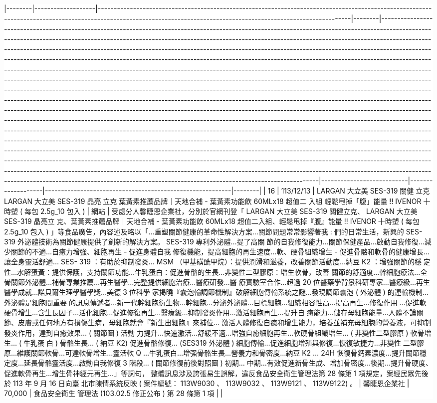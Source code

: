 |--------|-------------------|--------------------------------------------------------------------------------------------------------------------------------------------------------------------------------------------------------------------|--------|---------------------------------------------------------------------------------------------------------------------------------------------------------------------------------------------------------------------------------------------------------------------------------------------------------------------------------------------------------------------------------------------------------------------------------------------------------------------------------------------------------------------------------------------------------------------------------------------------------------------------------------------------------------------------------------------------------------------------------------------------------------------------------------------------------------------------------------------------------------------------------------------------------------------------------------------------------------------------------------------------------------------------------------------------------------------------------------------------------------------------------------------------------------------------------------------------------------------------------------------------------------------------------------------------------------------------------------------------------------------------------------------------------------------------------------------------------------------------------------------------------------------------------------------------------------------------------------------------------------------------------------------------------------------------------------------------------------------------------------------------------------------------------------------------------------------------------------------------------------------------------------------------------------------------------------------------------------------------------------------------------------------------------------------------------------------------------------------------------------------------------------------------------------------------------------------|---------------------------|-------------------|----------------------------------------------------------|--------|
|     16 | 113/12/13         | LARGAN 大立美 SES-319 關健 立克 LARGAN 大立美 SES-319 晶亮 立克 葉黃素推薦品牌｜天地合補 - 葉黃素功能飲 60MLx18 超值二 入組 輕鬆甩掉「腹」能量 !! IVENOR 十時塑 ( 每包 2.5g_10 包入 )                              | 網站   | 受處分人馨睫恩企業社，分別於官網刊登「 LARGAN 大立美 SES-319 關健立克、 LARGAN 大立美 SES-319 晶亮立 克、葉黃素推薦品牌｜天地合補 - 葉黃素功能飲 60MLx18 超值二入組、輕鬆甩掉『腹』能量 !! IVENOR 十時塑 ( 每包 2.5g_10 包入 ) 」等食品廣告，內容述及略以「…重塑關節健康的革命性解決方案…關節問題常常影響著我 : 們的日常生活，新興的 SES-319 外泌體技術為關節健康提供了創新的解決方案。 SES-319 專利外泌體…提了高關 節的自我修復能力…關節保健產品…啟動自我修復…減少關節的不適…自癒力增強、細胞再生 - 促進身體自我 修復機能，提高細胞的再生速度…軟、硬骨組織增生 - 促進骨骼和軟骨的健康增長…讓全身靈活舒適… SES- 319 ：有助於抑制發炎… MSM （甲基磺酰甲烷）：提供潤滑和滋養，改善關節活動度…納豆 K2 ：增強關節的穩 定性…水解蛋黃：提供保護，支持關節功能…牛乳蛋白：促進骨骼的生長…非變性二型膠原：增生軟骨，改善 關節的舒適度…幹細胞療法…全骨關節外泌體…補骨專業推薦…再生醫學…完整提供細胞治療…醫療研發…醫 療實驗室合作…超過 20 位醫藥學背景科研專家…醫療級…再生醫學成就…諾貝爾生理學醫學獎…美德 3 位科學 家掲曉『囊泡輸調節機制』破解細胞傳輸系統之謎…發現調節囊泡 ( 外泌體 ) 的運輸機制…外泌體是細胞間重要 的訊息傳遞者…新一代幹細胞衍生物…幹細胞…分泌外泌體…目標細胞…組織相容性高…提高再生…修復作用 …促進軟硬骨增生…含生長因子…活化細胞…促進修復再生…醫療級…抑制發炎作用…激活細胞再生…提升自 癒能力…儲存母細胞能量…人體不論關節、皮膚或任何地方有損傷生病，母細胞就會『新生出細胞』來補位… 激活人體修復自癒和增生能力，培養並補充母細胞的營養液，可抑制發炎作用，達到自癒效果… ( 關節圖 ) 活動 力提升…快速激活…舒緩不適…增強自癒細胞再生…軟硬骨組織增生… ( 非變性二型膠原 ) 軟骨增生… ( 牛乳蛋 白 ) 骨骼生長… ( 納豆 K2) 促進骨骼修復… (SES319 外泌體 ) 細胞傳輸…促進細胞增殖與修復…恢復敏捷力…非變性 二型膠原…維護關節軟骨…可達軟骨增生…靈活軟 Q …牛乳蛋白…增强骨骼生長…營養力和骨密度…納豆 K2 … 24H 恢復骨鈣素濃度…提升關節穩定度…延長骨骼靈活度…啟動自我修復 3 階段… ( 關節修復前後對照圖 ) 初期… 中期…有效促進新骨生成、增加骨密度…後期…提升骨硬度、促進軟骨再生…增生骨神經元再生…」等詞句， 整體訊息涉及誇張易生誤解，違反食品安全衛生管理法第 28 條第 1 項規定，案經民眾先後於 113 年 9 月 16 日向臺 北市陳情系統反映 ( 案件編號： 113W9030 、 113W9032 、 113W9121 、 113W9122) 。 | 馨睫恩企業社              | 70,000            | 食品安全衛生 管理法 (103.02.5 修正公布 ) 第 28 條第 1 項 |        |